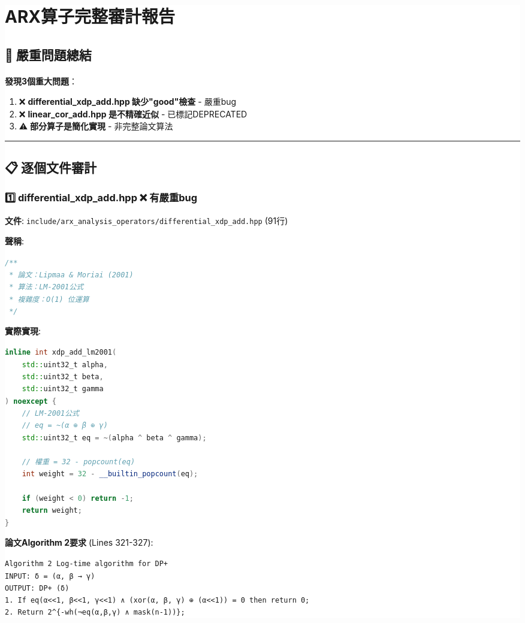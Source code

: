 # ARX算子完整審計報告

## 🚨 嚴重問題總結

**發現3個重大問題**：

1. ❌ **differential_xdp_add.hpp 缺少"good"檢查** - 嚴重bug
2. ❌ **linear_cor_add.hpp 是不精確近似** - 已標記DEPRECATED
3. ⚠️ **部分算子是簡化實現** - 非完整論文算法

---

## 📋 逐個文件審計

### 1️⃣ differential_xdp_add.hpp ❌ 有嚴重bug

**文件**: `include/arx_analysis_operators/differential_xdp_add.hpp` (91行)

**聲稱**: 
```cpp
/**
 * 論文：Lipmaa & Moriai (2001)
 * 算法：LM-2001公式
 * 複雜度：O(1) 位運算
 */
```

**實際實現**:
```cpp
inline int xdp_add_lm2001(
    std::uint32_t alpha,
    std::uint32_t beta,
    std::uint32_t gamma
) noexcept {
    // LM-2001公式
    // eq = ~(α ⊕ β ⊕ γ)
    std::uint32_t eq = ~(alpha ^ beta ^ gamma);
    
    // 權重 = 32 - popcount(eq)
    int weight = 32 - __builtin_popcount(eq);
    
    if (weight < 0) return -1;
    return weight;
}
```

**論文Algorithm 2要求** (Lines 321-327):
```
Algorithm 2 Log-time algorithm for DP+
INPUT: δ = (α, β → γ)
OUTPUT: DP+ (δ)
1. If eq(α<<1, β<<1, γ<<1) ∧ (xor(α, β, γ) ⊕ (α<<1)) = 0 then return 0;
2. Return 2^{-wh(¬eq(α,β,γ) ∧ mask(n-1))};
```
